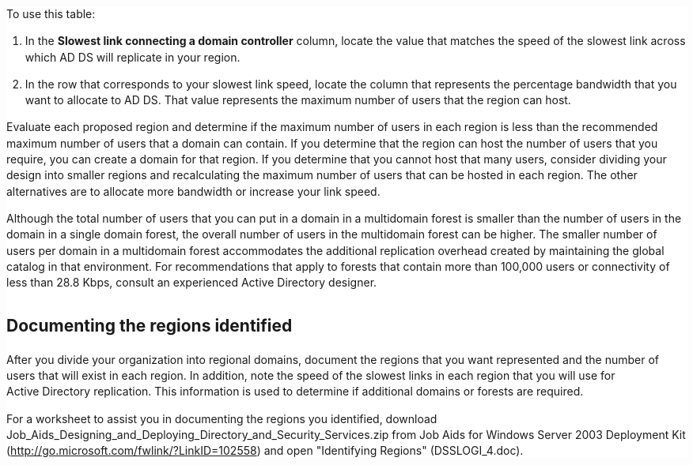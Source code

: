 To use this table:  
  
1.  In the **Slowest link connecting a domain controller** column, locate the value that matches the speed of the slowest link across which AD DS will replicate in your region.  
  
2.  In the row that corresponds to your slowest link speed, locate the column that represents the percentage bandwidth that you want to allocate to AD DS. That value represents the maximum number of users that the region can host.  
  
Evaluate each proposed region and determine if the maximum number of users in each region is less than the recommended maximum number of users that a domain can contain. If you determine that the region can host the number of users that you require, you can create a domain for that region. If you determine that you cannot host that many users, consider dividing your design into smaller regions and recalculating the maximum number of users that can be hosted in each region. The other alternatives are to allocate more bandwidth or increase your link speed.  
  
Although the total number of users that you can put in a domain in a multidomain forest is smaller than the number of users in the domain in a single domain forest, the overall number of users in the multidomain forest can be higher. The smaller number of users per domain in a multidomain forest accommodates the additional replication overhead created by maintaining the global catalog in that environment. For recommendations that apply to forests that contain more than 100,000 users or connectivity of less than 28.8 Kbps, consult an experienced Active Directory designer.  
  
## Documenting the regions identified  
After you divide your organization into regional domains, document the regions that you want represented and the number of users that will exist in each region. In addition, note the speed of the slowest links in each region that you will use for Active Directory replication. This information is used to determine if additional domains or forests are required.  
  
For a worksheet to assist you in documenting the regions you identified, download Job\_Aids\_Designing\_and\_Deploying\_Directory\_and\_Security\_Services.zip from Job Aids for Windows Server 2003 Deployment Kit \([http:\/\/go.microsoft.com\/fwlink\/?LinkID\=102558](http://go.microsoft.com/fwlink/?LinkID=102558)\) and open "Identifying Regions" \(DSSLOGI\_4.doc\).  
  
